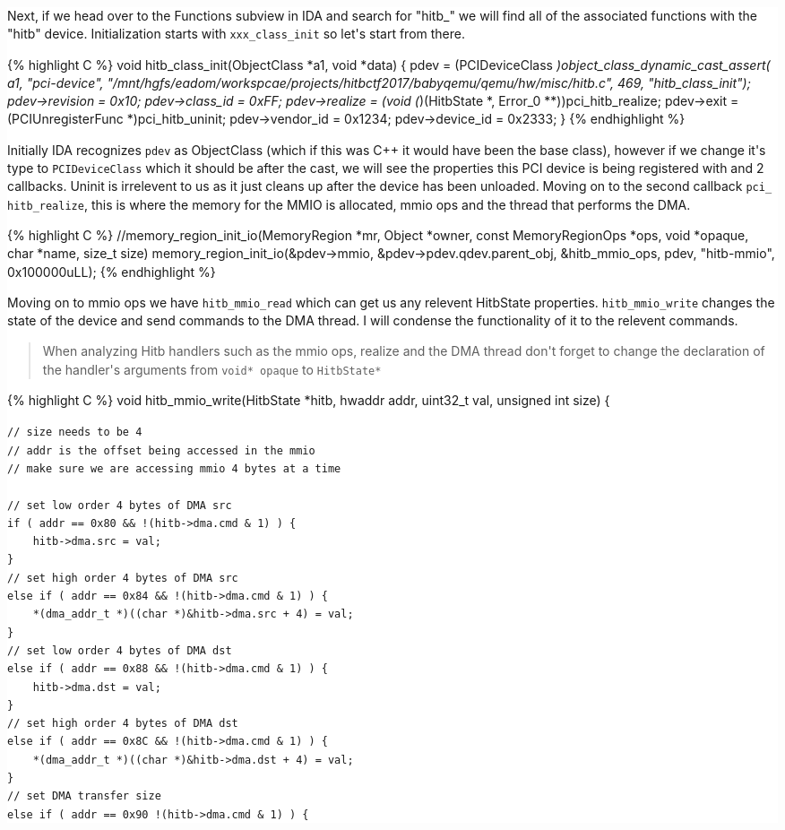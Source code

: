 Next, if we head over to the Functions subview in IDA and search for "hitb_" we will find all of the associated functions with the "hitb" device. Initialization starts with `xxx_class_init` so let's start from there.

{% highlight C %}
void hitb_class_init(ObjectClass *a1, void *data) {
  pdev = (PCIDeviceClass *)object_class_dynamic_cast_assert(
        a1,
        "pci-device",
        "/mnt/hgfs/eadom/workspcae/projects/hitbctf2017/babyqemu/qemu/hw/misc/hitb.c",
        469,
        "hitb_class_init");
  pdev->revision = 0x10;
  pdev->class_id = 0xFF;
  pdev->realize = (void (*)(HitbState *, Error_0 **))pci_hitb_realize;
  pdev->exit = (PCIUnregisterFunc *)pci_hitb_uninit;
  pdev->vendor_id = 0x1234;
  pdev->device_id = 0x2333;
}
{% endhighlight %}

Initially IDA recognizes `pdev` as ObjectClass (which if this was C++ it would have been the base class), however if we change it's type to `PCIDeviceClass` which it should be after the cast, we will see the properties this PCI device is being registered with and 2 callbacks. Uninit is irrelevent to us as it just cleans up after the device has been unloaded. Moving on to the second callback `pci_hitb_realize`, this is where the memory for the MMIO is allocated, mmio ops and the thread that performs the DMA.

{% highlight C %}
//memory_region_init_io(MemoryRegion *mr, Object *owner, const MemoryRegionOps *ops, void *opaque, char *name, size_t size)
memory_region_init_io(&pdev->mmio, &pdev->pdev.qdev.parent_obj, &hitb_mmio_ops, pdev, "hitb-mmio", 0x100000uLL);
{% endhighlight %}

Moving on to mmio ops we have `hitb_mmio_read` which can get us any relevent HitbState properties. `hitb_mmio_write` changes the state of the device and send commands to the DMA thread. I will condense the functionality of it to the relevent commands.

> When analyzing Hitb handlers such as the mmio ops, realize and the DMA thread don't forget to change the declaration of the handler's arguments from `void* opaque` to `HitbState*` 

{% highlight C %}
void hitb_mmio_write(HitbState *hitb, hwaddr addr, uint32_t val, unsigned int size) {

    // size needs to be 4
    // addr is the offset being accessed in the mmio
    // make sure we are accessing mmio 4 bytes at a time

    // set low order 4 bytes of DMA src
    if ( addr == 0x80 && !(hitb->dma.cmd & 1) ) {
        hitb->dma.src = val;
    }
    // set high order 4 bytes of DMA src
    else if ( addr == 0x84 && !(hitb->dma.cmd & 1) ) {
        *(dma_addr_t *)((char *)&hitb->dma.src + 4) = val;
    }
    // set low order 4 bytes of DMA dst
    else if ( addr == 0x88 && !(hitb->dma.cmd & 1) ) {
        hitb->dma.dst = val;
    }
    // set high order 4 bytes of DMA dst
    else if ( addr == 0x8C && !(hitb->dma.cmd & 1) ) {
        *(dma_addr_t *)((char *)&hitb->dma.dst + 4) = val;
    }
    // set DMA transfer size
    else if ( addr == 0x90 !(hitb->dma.cmd & 1) ) {